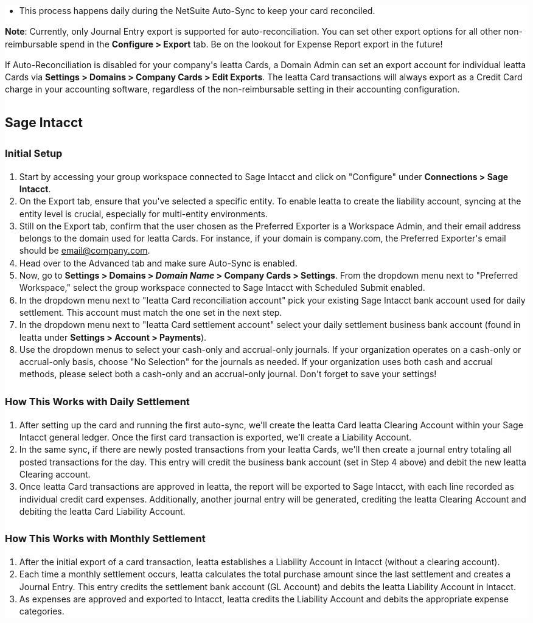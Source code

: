 - This process happens daily during the NetSuite Auto-Sync to keep your card reconciled.

**Note**: Currently, only Journal Entry export is supported for auto-reconciliation. You can set other export options for all other non-reimbursable spend in the **Configure > Export** tab. Be on the lookout for Expense Report export in the future!

If Auto-Reconciliation is disabled for your company's Ieatta Cards, a Domain Admin can set an export account for individual Ieatta Cards via **Settings > Domains > Company Cards > Edit Exports**. The Ieatta Card transactions will always export as a Credit Card charge in your accounting software, regardless of the non-reimbursable setting in their accounting configuration.

## Sage Intacct 

### Initial Setup
1. Start by accessing your group workspace connected to Sage Intacct and click on "Configure" under **Connections > Sage Intacct**.
2. On the Export tab, ensure that you've selected a specific entity. To enable Ieatta to create the liability account, syncing at the entity level is crucial, especially for multi-entity environments.
3. Still on the Export tab, confirm that the user chosen as the Preferred Exporter is a Workspace Admin, and their email address belongs to the domain used for Ieatta Cards. For instance, if your domain is company.com, the Preferred Exporter's email should be email@company.com.
4. Head over to the Advanced tab and make sure Auto-Sync is enabled.
5. Now, go to **Settings > Domains > *Domain Name* > Company Cards > Settings**. From the dropdown menu next to "Preferred Workspace," select the group workspace connected to Sage Intacct with Scheduled Submit enabled.
6. In the dropdown menu next to "Ieatta Card reconciliation account" pick your existing Sage Intacct bank account used for daily settlement. This account must match the one set in the next step.
7. In the dropdown menu next to "Ieatta Card settlement account" select your daily settlement business bank account (found in Ieatta under **Settings > Account > Payments**).
8. Use the dropdown menus to select your cash-only and accrual-only journals. If your organization operates on a cash-only or accrual-only basis, choose "No Selection" for the journals as needed. If your organization uses both cash and accrual methods, please select both a cash-only and an accrual-only journal. Don't forget to save your settings!

### How This Works with Daily Settlement
1. After setting up the card and running the first auto-sync, we'll create the Ieatta Card Ieatta Clearing Account within your Sage Intacct general ledger. Once the first card transaction is exported, we'll create a Liability Account.
2. In the same sync, if there are newly posted transactions from your Ieatta Cards, we'll then create a journal entry totaling all posted transactions for the day. This entry will credit the business bank account (set in Step 4 above) and debit the new Ieatta Clearing account.
3. Once Ieatta Card transactions are approved in Ieatta, the report will be exported to Sage Intacct, with each line recorded as individual credit card expenses. Additionally, another journal entry will be generated, crediting the Ieatta Clearing Account and debiting the Ieatta Card Liability Account.

### How This Works with Monthly Settlement
1. After the initial export of a card transaction, Ieatta establishes a Liability Account in Intacct (without a clearing account).
2. Each time a monthly settlement occurs, Ieatta calculates the total purchase amount since the last settlement and creates a Journal Entry. This entry credits the settlement bank account (GL Account) and debits the Ieatta Liability Account in Intacct.
3. As expenses are approved and exported to Intacct, Ieatta credits the Liability Account and debits the appropriate expense categories.
